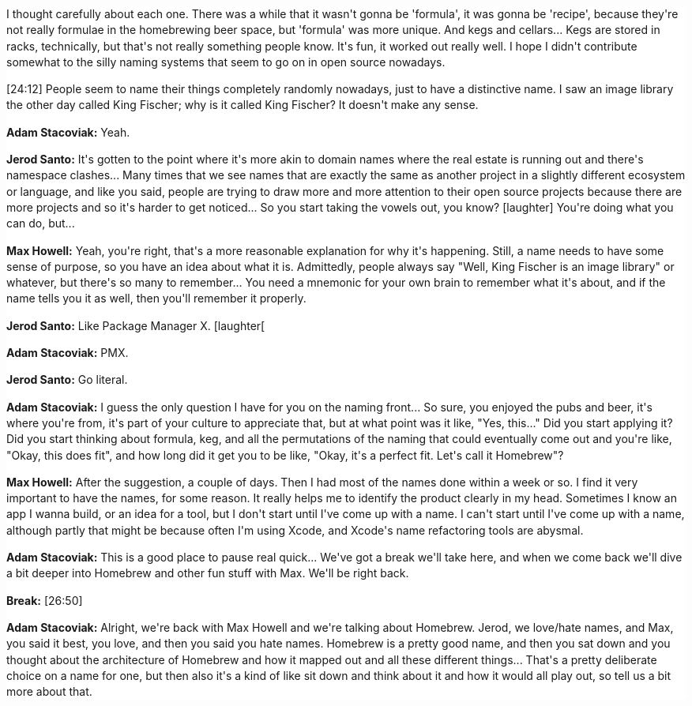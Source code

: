 I thought carefully about each one. There was a while that it wasn't gonna be 'formula', it was gonna be 'recipe', because they're not really formulae in the homebrewing beer space, but 'formula' was more unique. And kegs and cellars... Kegs are stored in racks, technically, but that's not really something people know. It's fun, it worked out really well. I hope I didn't contribute somewhat to the silly naming systems that seem to go on in open source nowadays.

\[24:12\] People seem to name their things completely randomly nowadays, just to have a distinctive name. I saw an image library the other day called King Fischer; why is it called King Fischer? It doesn't make any sense.

**Adam Stacoviak:** Yeah.

**Jerod Santo:** It's gotten to the point where it's more akin to domain names where the real estate is running out and there's namespace clashes... Many times that we see names that are exactly the same as another project in a slightly different ecosystem or language, and like you said, people are trying to draw more and more attention to their open source projects because there are more projects and so it's harder to get noticed... So you start taking the vowels out, you know? \[laughter\] You're doing what you can do, but...

**Max Howell:** Yeah, you're right, that's a more reasonable explanation for why it's happening. Still, a name needs to have some sense of purpose, so you have an idea about what it is. Admittedly, people always say "Well, King Fischer is an image library" or whatever, but there's so many to remember... You need a mnemonic for your own brain to remember what it's about, and if the name tells you it as well, then you'll remember it properly.

**Jerod Santo:** Like Package Manager X. \[laughter\[

**Adam Stacoviak:** PMX.

**Jerod Santo:** Go literal.

**Adam Stacoviak:** I guess the only question I have for you on the naming front... So sure, you enjoyed the pubs and beer, it's where you're from, it's part of your culture to appreciate that, but at what point was it like, "Yes, this..." Did you start applying it? Did you start thinking about formula, keg, and all the permutations of the naming that could eventually come out and you're like, "Okay, this does fit", and how long did it get you to be like, "Okay, it's a perfect fit. Let's call it Homebrew"?

**Max Howell:** After the suggestion, a couple of days. Then I had most of the names done within a week or so. I find it very important to have the names, for some reason. It really helps me to identify the product clearly in my head. Sometimes I know an app I wanna build, or an idea for a tool, but I don't start until I've come up with a name. I can't start until I've come up with a name, although partly that might be because often I'm using Xcode, and Xcode's name refactoring tools are abysmal.

**Adam Stacoviak:** This is a good place to pause real quick... We've got a break we'll take here, and when we come back we'll dive a bit deeper into Homebrew and other fun stuff with Max. We'll be right back.

**Break:** \[26:50\]

**Adam Stacoviak:** Alright, we're back with Max Howell and we're talking about Homebrew. Jerod, we love/hate names, and Max, you said it best, you love, and then you said you hate names. Homebrew is a pretty good name, and then you sat down and you thought about the architecture of Homebrew and how it mapped out and all these different things... That's a pretty deliberate choice on a name for one, but then also it's a kind of like sit down and think about it and how it would all play out, so tell us a bit more about that.
